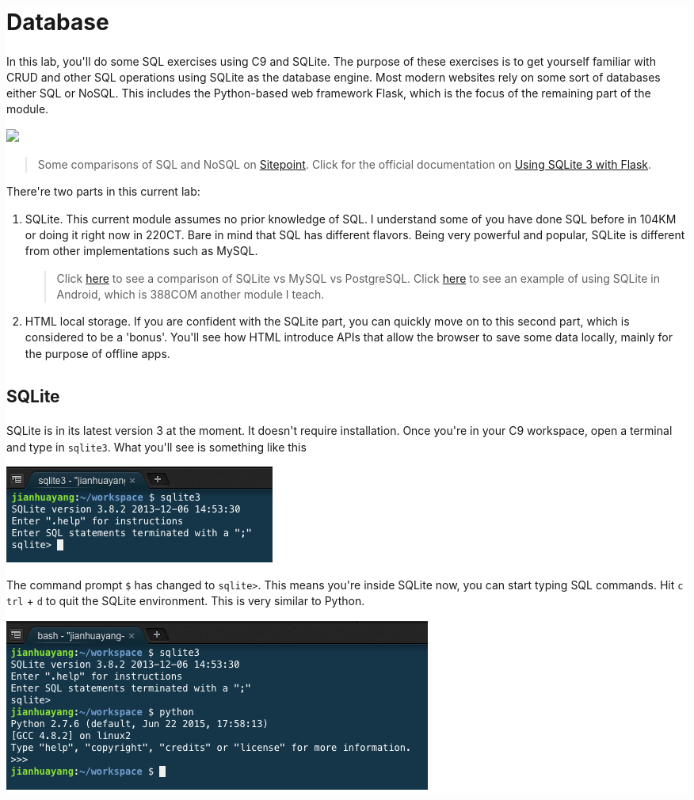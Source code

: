 # Database

In this lab, you'll do some SQL exercises using C9 and SQLite. The purpose of these exercises is to get yourself familiar with CRUD and other SQL operations using SQLite as the database engine. Most modern websites rely on some sort of databases either SQL or NoSQL. This includes the Python-based web framework Flask, which is the focus of the remaining part of the module.

![](http://images.techhive.com/images/article/2014/10/sql-nosql-b-100527236-large.idge.gif)

> Some comparisons of SQL and NoSQL on [Sitepoint](http://www.sitepoint.com/sql-vs-nosql-differences/). Click for the official documentation on [Using SQLite 3 with Flask](http://flask.pocoo.org/docs/0.10/patterns/sqlite3/).

There're two parts in this current lab: 

1. SQLite. This current module assumes no prior knowledge of SQL. I understand some of you have done SQL before in 104KM or doing it right now in 220CT. Bare in mind that SQL has different flavors. Being very powerful and popular, SQLite is different from other implementations such as MySQL. 
    
    > Click [here](https://www.digitalocean.com/community/tutorials/sqlite-vs-mysql-vs-postgresql-a-comparison-of-relational-database-management-systems) to see a comparison of SQLite vs MySQL vs PostgreSQL.
    > Click [here](https://github.com/covcom/388COM/tree/master/Week_06_Data_persistence#lab-2-sqlite-databases) to see an example of using SQLite in Android, which is 388COM another module I teach.
    
2. HTML local storage. If you are confident with the SQLite part, you can quickly move on to this second part, which is considered to be a 'bonus'. You'll see how HTML introduce APIs that allow the browser to save some data locally, mainly for the purpose of offline apps.

## SQLite

SQLite is in its latest version 3 at the moment. It doesn't require installation. Once you're in your C9 workspace, open a terminal and type in `sqlite3`. What you'll see is something like this

![](.md_images/start.png)

The command prompt `$` has changed to `sqlite>`. This means you're inside SQLite now, you can start typing SQL commands. Hit `ctrl` + `d` to quit the SQLite environment. This is very similar to Python.

![](.md_images/quit.png)
